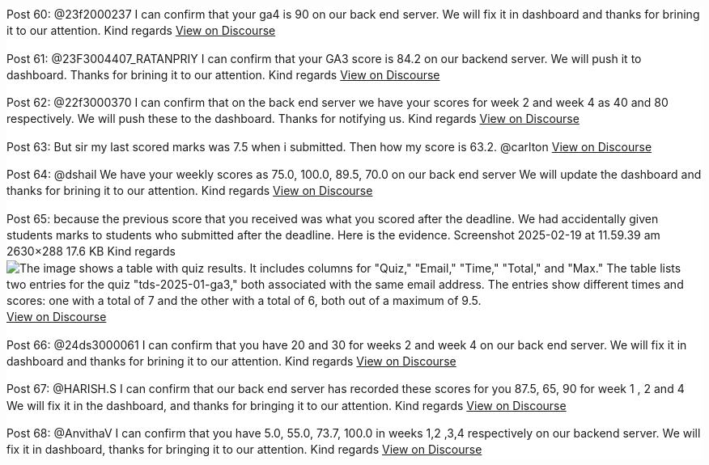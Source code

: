 
Post 60: @23f2000237 I can confirm that your ga4 is 90 on our back end server. We will fix it in dashboard and thanks for brining it to our attention. Kind regards
[View on Discourse](https://discourse.onlinedegree.iitm.ac.in/t/graded-assignments-dashboard-scores-incorrect-missing/166816/60)


Post 61: @23F3004407_RATANPRIY I can confirm that your GA3 score is 84.2 on our backend server. We will push it to dashboard. Thanks for brining it to our attention. Kind regards
[View on Discourse](https://discourse.onlinedegree.iitm.ac.in/t/graded-assignments-dashboard-scores-incorrect-missing/166816/61)


Post 62: @22f3000370 I can confirm that on the back end server we have your scores for week 2 and week 4 as 40 and 80 respectively. We will push these to the dashboard. Thanks for notifying us. Kind regards
[View on Discourse](https://discourse.onlinedegree.iitm.ac.in/t/graded-assignments-dashboard-scores-incorrect-missing/166816/62)


Post 63: But sir my last scored marks was 7.5 when i submitted. Then how my score is 63.2. @carlton
[View on Discourse](https://discourse.onlinedegree.iitm.ac.in/t/graded-assignments-dashboard-scores-incorrect-missing/166816/63)


Post 64: @dshail We have your weekly scores as 75.0, 100.0, 89.5, 70.0 on our back end server We will update the dashboard and thanks for brining it to our attention. Kind regards
[View on Discourse](https://discourse.onlinedegree.iitm.ac.in/t/graded-assignments-dashboard-scores-incorrect-missing/166816/64)


Post 65: because the previous score that you received was what you scored after the deadline. We had accidentally given students marks to students who submitted after the deadline. Here is the evidence. Screenshot 2025-02-19 at 11.59.39 am 2630×288 17.6 KB Kind regards
![The image shows a table with quiz results. It includes columns for "Quiz," "Email," "Time," "Total," and "Max." The table lists two entries for the quiz "tds-2025-01-ga3," both associated with the same email address. The entries show different times and scores: one with a total of 7 and the other with a total of 6, both out of a maximum of 9.5.](https://europe1.discourse-cdn.com/flex013/uploads/iitm/optimized/3X/8/d/8d6b858556a8921700be50c351bf1117152d50e7_2_690x75.png)
[View on Discourse](https://discourse.onlinedegree.iitm.ac.in/t/graded-assignments-dashboard-scores-incorrect-missing/166816/65)


Post 66: @24ds3000061 I can confirm that you have 20 and 30 for weeks 2 and week 4 on our back end server. We will fix it in dashboard and thanks for brining it to our attention. Kind regards
[View on Discourse](https://discourse.onlinedegree.iitm.ac.in/t/graded-assignments-dashboard-scores-incorrect-missing/166816/66)


Post 67: @HARISH.S I can confirm that our back end server has recorded these scores for you 87.5, 65, 90 for week 1 , 2 and 4 We will fix it in the dashboard, and thanks for bringing it to our attention. Kind regards
[View on Discourse](https://discourse.onlinedegree.iitm.ac.in/t/graded-assignments-dashboard-scores-incorrect-missing/166816/67)


Post 68: @AnvithaV I can confirm that you have 5.0, 55.0, 73.7, 100.0 in weeks 1,2 ,3,4 respectively on our backend server. We will fix it in dashboard, thanks for bringing it to our attention. Kind regards
[View on Discourse](https://discourse.onlinedegree.iitm.ac.in/t/graded-assignments-dashboard-scores-incorrect-missing/166816/68)

